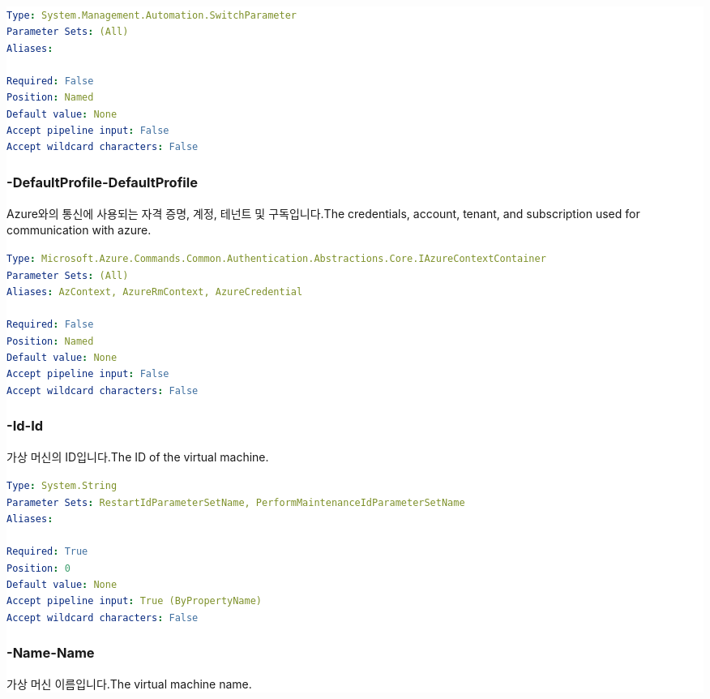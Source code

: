 ```yaml
Type: System.Management.Automation.SwitchParameter
Parameter Sets: (All)
Aliases:

Required: False
Position: Named
Default value: None
Accept pipeline input: False
Accept wildcard characters: False
```

### <span data-ttu-id="de3f1-117">-DefaultProfile</span><span class="sxs-lookup"><span data-stu-id="de3f1-117">-DefaultProfile</span></span>
<span data-ttu-id="de3f1-118">Azure와의 통신에 사용되는 자격 증명, 계정, 테넌트 및 구독입니다.</span><span class="sxs-lookup"><span data-stu-id="de3f1-118">The credentials, account, tenant, and subscription used for communication with azure.</span></span>

```yaml
Type: Microsoft.Azure.Commands.Common.Authentication.Abstractions.Core.IAzureContextContainer
Parameter Sets: (All)
Aliases: AzContext, AzureRmContext, AzureCredential

Required: False
Position: Named
Default value: None
Accept pipeline input: False
Accept wildcard characters: False
```

### <span data-ttu-id="de3f1-119">-Id</span><span class="sxs-lookup"><span data-stu-id="de3f1-119">-Id</span></span>
<span data-ttu-id="de3f1-120">가상 머신의 ID입니다.</span><span class="sxs-lookup"><span data-stu-id="de3f1-120">The ID of the virtual machine.</span></span>

```yaml
Type: System.String
Parameter Sets: RestartIdParameterSetName, PerformMaintenanceIdParameterSetName
Aliases:

Required: True
Position: 0
Default value: None
Accept pipeline input: True (ByPropertyName)
Accept wildcard characters: False
```

### <span data-ttu-id="de3f1-121">-Name</span><span class="sxs-lookup"><span data-stu-id="de3f1-121">-Name</span></span>
<span data-ttu-id="de3f1-122">가상 머신 이름입니다.</span><span class="sxs-lookup"><span data-stu-id="de3f1-122">The virtual machine name.</span></span>
